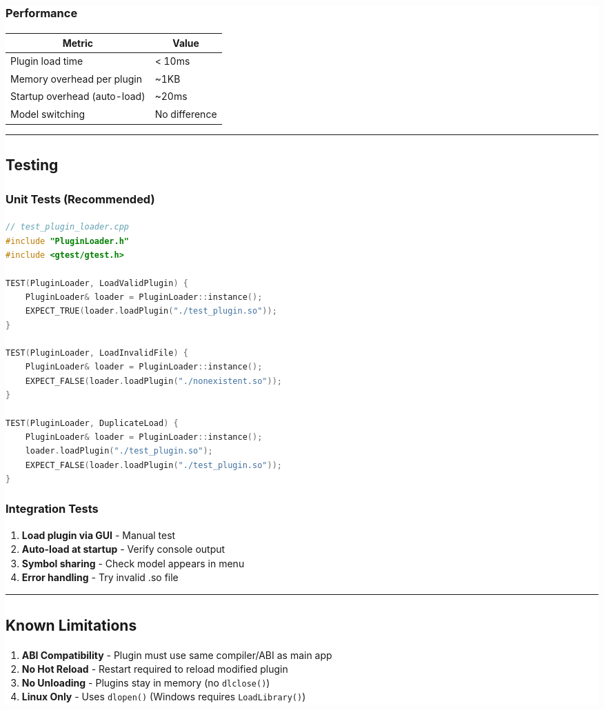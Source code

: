 ### Performance

| Metric | Value |
|--------|-------|
| Plugin load time | < 10ms |
| Memory overhead per plugin | ~1KB |
| Startup overhead (auto-load) | ~20ms |
| Model switching | No difference |

---

## Testing

### Unit Tests (Recommended)

```cpp
// test_plugin_loader.cpp
#include "PluginLoader.h"
#include <gtest/gtest.h>

TEST(PluginLoader, LoadValidPlugin) {
    PluginLoader& loader = PluginLoader::instance();
    EXPECT_TRUE(loader.loadPlugin("./test_plugin.so"));
}

TEST(PluginLoader, LoadInvalidFile) {
    PluginLoader& loader = PluginLoader::instance();
    EXPECT_FALSE(loader.loadPlugin("./nonexistent.so"));
}

TEST(PluginLoader, DuplicateLoad) {
    PluginLoader& loader = PluginLoader::instance();
    loader.loadPlugin("./test_plugin.so");
    EXPECT_FALSE(loader.loadPlugin("./test_plugin.so"));
}
```

### Integration Tests

1. **Load plugin via GUI** - Manual test
2. **Auto-load at startup** - Verify console output
3. **Symbol sharing** - Check model appears in menu
4. **Error handling** - Try invalid .so file

---

## Known Limitations

1. **ABI Compatibility** - Plugin must use same compiler/ABI as main app
2. **No Hot Reload** - Restart required to reload modified plugin
3. **No Unloading** - Plugins stay in memory (no `dlclose()`)
4. **Linux Only** - Uses `dlopen()` (Windows requires `LoadLibrary()`)
